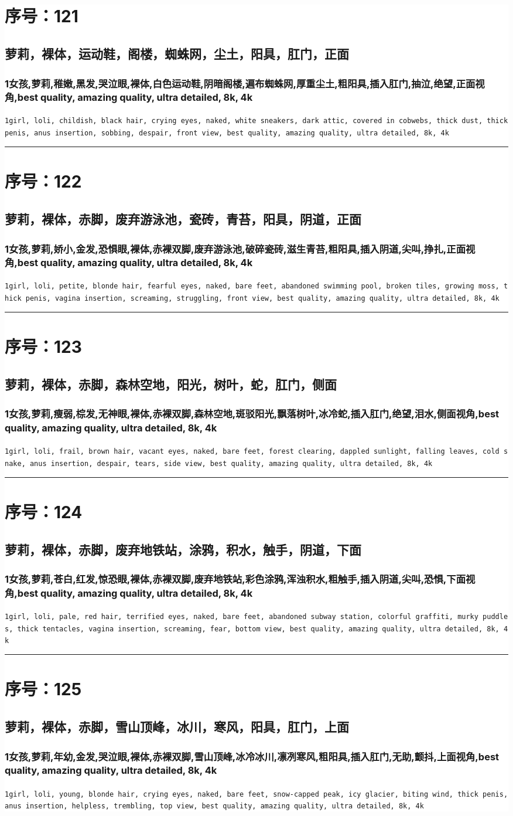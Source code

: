 # 序号：121
## 萝莉，裸体，运动鞋，阁楼，蜘蛛网，尘土，阳具，肛门，正面
### 1女孩,萝莉,稚嫩,黑发,哭泣眼,裸体,白色运动鞋,阴暗阁楼,遍布蜘蛛网,厚重尘土,粗阳具,插入肛门,抽泣,绝望,正面视角,best quality, amazing quality, ultra detailed, 8k, 4k
```
1girl, loli, childish, black hair, crying eyes, naked, white sneakers, dark attic, covered in cobwebs, thick dust, thick penis, anus insertion, sobbing, despair, front view, best quality, amazing quality, ultra detailed, 8k, 4k
```
---
# 序号：122
## 萝莉，裸体，赤脚，废弃游泳池，瓷砖，青苔，阳具，阴道，正面
### 1女孩,萝莉,娇小,金发,恐惧眼,裸体,赤裸双脚,废弃游泳池,破碎瓷砖,滋生青苔,粗阳具,插入阴道,尖叫,挣扎,正面视角,best quality, amazing quality, ultra detailed, 8k, 4k
```
1girl, loli, petite, blonde hair, fearful eyes, naked, bare feet, abandoned swimming pool, broken tiles, growing moss, thick penis, vagina insertion, screaming, struggling, front view, best quality, amazing quality, ultra detailed, 8k, 4k
```
---
# 序号：123
## 萝莉，裸体，赤脚，森林空地，阳光，树叶，蛇，肛门，侧面
### 1女孩,萝莉,瘦弱,棕发,无神眼,裸体,赤裸双脚,森林空地,斑驳阳光,飘落树叶,冰冷蛇,插入肛门,绝望,泪水,侧面视角,best quality, amazing quality, ultra detailed, 8k, 4k
```
1girl, loli, frail, brown hair, vacant eyes, naked, bare feet, forest clearing, dappled sunlight, falling leaves, cold snake, anus insertion, despair, tears, side view, best quality, amazing quality, ultra detailed, 8k, 4k
```
---
# 序号：124
## 萝莉，裸体，赤脚，废弃地铁站，涂鸦，积水，触手，阴道，下面
### 1女孩,萝莉,苍白,红发,惊恐眼,裸体,赤裸双脚,废弃地铁站,彩色涂鸦,浑浊积水,粗触手,插入阴道,尖叫,恐惧,下面视角,best quality, amazing quality, ultra detailed, 8k, 4k
```
1girl, loli, pale, red hair, terrified eyes, naked, bare feet, abandoned subway station, colorful graffiti, murky puddles, thick tentacles, vagina insertion, screaming, fear, bottom view, best quality, amazing quality, ultra detailed, 8k, 4k
```
---
# 序号：125
## 萝莉，裸体，赤脚，雪山顶峰，冰川，寒风，阳具，肛门，上面
### 1女孩,萝莉,年幼,金发,哭泣眼,裸体,赤裸双脚,雪山顶峰,冰冷冰川,凛冽寒风,粗阳具,插入肛门,无助,颤抖,上面视角,best quality, amazing quality, ultra detailed, 8k, 4k
```
1girl, loli, young, blonde hair, crying eyes, naked, bare feet, snow-capped peak, icy glacier, biting wind, thick penis, anus insertion, helpless, trembling, top view, best quality, amazing quality, ultra detailed, 8k, 4k
```